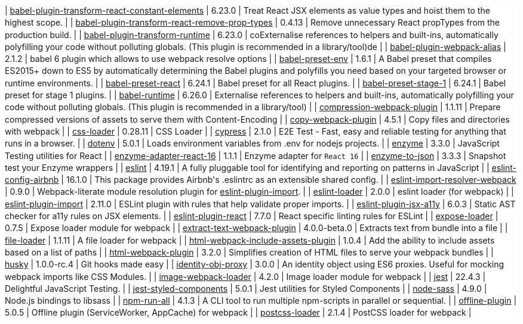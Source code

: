 | [babel-plugin-transform-react-constant-elements](https://babeljs.io/docs/plugins/transform-react-constant-elements/)      | 6.23.0 | Treat React JSX elements as value types and hoist them to the highest scope. |
| [babel-plugin-transform-react-remove-prop-types](https://github.com/oliviertassinari/babel-plugin-transform-react-remove-prop-types)      | 0.4.13 | Remove unnecessary React propTypes from the production build. |
| [babel-plugin-transform-runtime](https://github.com/babel/babel/tree/master/packages/babel-plugin-transform-runtime)      | 6.23.0 | coExternalise references to helpers and built-ins, automatically polyfilling your code without polluting globals. (This plugin is recommended in a library/tool)de |
| [babel-plugin-webpack-alias](https://github.com/trayio/babel-plugin-webpack-alias)      | 2.1.2 | babel 6 plugin which allows to use webpack resolve options |
| [babel-preset-env](https://github.com/babel/babel/tree/master/packages/babel-preset-env)      | 1.6.1 | A Babel preset that compiles ES2015+ down to ES5 by automatically determining the Babel plugins and polyfills you need based on your targeted browser or runtime environments. |
| [babel-preset-react](https://github.com/babel/babel/tree/master/packages/babel-preset-react)      | 6.24.1 | Babel preset for all React plugins. |
| [babel-preset-stage-1](https://github.com/babel/babel/tree/master/packages/babel-preset-stage-1)      | 6.24.1 | Babel preset for stage 1 plugins. |
| [babel-runtime](https://github.com/babel/babel/tree/master/packages/babel-plugin-transform-runtime)      | 6.26.0 | Externalise references to helpers and built-ins, automatically polyfilling your code without polluting globals. (This plugin is recommended in a library/tool) |
| [compression-webpack-plugin](https://github.com/webpack-contrib/compression-webpack-plugin)      | 1.1.11 | Prepare compressed versions of assets to serve them with Content-Encoding |
| [copy-webpack-plugin](https://github.com/webpack-contrib/copy-webpack-plugin)      | 4.5.1 | Copy files and directories with webpack |
| [css-loader](https://github.com/webpack-contrib/css-loader)      | 0.28.11 | CSS Loader |
| [cypress](https://www.cypress.io/)      | 2.1.0 | E2E Test - Fast, easy and reliable testing for anything that runs in a browser. |
| [dotenv](https://github.com/motdotla/dotenv)      | 5.0.1 | Loads environment variables from .env for nodejs projects. |
| [enzyme](https://github.com/airbnb/enzyme)      | 3.3.0 | JavaScript Testing utilities for React |
| [enzyme-adapter-react-16](https://github.com/airbnb/enzyme)      | 1.1.1 | Enzyme adapter for `React 16` |
| [enzyme-to-json](https://github.com/adriantoine/enzyme-to-json)      | 3.3.3 | Snapshot test your Enzyme wrappers |
| [eslint](https://github.com/eslint/eslint)      | 4.19.1 | A fully pluggable tool for identifying and reporting on patterns in JavaScript |
| [eslint-config-airbnb](https://github.com/airbnb/javascript/tree/master/packages/eslint-config-airbnb)      | 16.1.0 | This package provides Airbnb's .eslintrc as an extensible shared config. |
| [eslint-import-resolver-webpack](https://github.com/benmosher/eslint-plugin-import/tree/master/resolvers/webpack)      | 0.9.0 | Webpack-literate module resolution plugin for [eslint-plugin-import](https://www.npmjs.com/package/eslint-plugin-import). |
| [eslint-loader](https://github.com/webpack-contrib/eslint-loader)      | 2.0.0 | eslint loader (for webpack) |
| [eslint-plugin-import](https://github.com/benmosher/eslint-plugin-import)      | 2.11.0 | ESLint plugin with rules that help validate proper imports. |
| [eslint-plugin-jsx-a11y](https://github.com/evcohen/eslint-plugin-jsx-a11y)      | 6.0.3 | Static AST checker for a11y rules on JSX elements. |
| [eslint-plugin-react](https://github.com/yannickcr/eslint-plugin-react)      | 7.7.0 | React specific linting rules for ESLint |
| [expose-loader](https://github.com/webpack-contrib/expose-loader)      | 0.7.5 | Expose loader module for webpack |
| [extract-text-webpack-plugin](https://github.com/webpack-contrib/extract-text-webpack-plugin)      | 4.0.0-beta.0 | Extracts text from bundle into a file |
| [file-loader](https://github.com/webpack-contrib/file-loader)      | 1.1.11 | A file loader for webpack |
| [html-webpack-include-assets-plugin](https://github.com/jharris4/html-webpack-include-assets-plugin)      | 1.0.4 | Add the ability to include assets based on a list of paths |
| [html-webpack-plugin](https://github.com/jantimon/html-webpack-plugin)      | 3.2.0 | Simplifies creation of HTML files to serve your webpack bundles |
| [husky](https://github.com/typicode/husky)      | 1.0.0-rc.4 | Git hooks made easy |
| [identity-obj-proxy](https://github.com/keyanzhang/identity-obj-proxy)      | 3.0.0 | An identity object using ES6 proxies. Useful for mocking webpack imports like CSS Modules. |
| [image-webpack-loader](https://github.com/tcoopman/image-webpack-loader)      | 4.2.0 | Image loader module for webpack |
| [jest](https://github.com/facebook/jest)      | 22.4.3 | Delightful JavaScript Testing.  |
| [jest-styled-components](https://github.com/styled-components/jest-styled-components)      | 5.0.1 | Jest utilities for Styled Components |
| [node-sass](https://github.com/sass/node-sass)      | 4.9.0 | Node.js bindings to libsass |
| [npm-run-all](https://github.com/mysticatea/npm-run-all)      | 4.1.3 | A CLI tool to run multiple npm-scripts in parallel or sequential. |
| [offline-plugin](https://github.com/NekR/offline-plugin) | 5.0.5 | Offline plugin (ServiceWorker, AppCache) for webpack |
| [postcss-loader](https://github.com/postcss/postcss-loader)      | 2.1.4 | PostCSS loader for webpack |